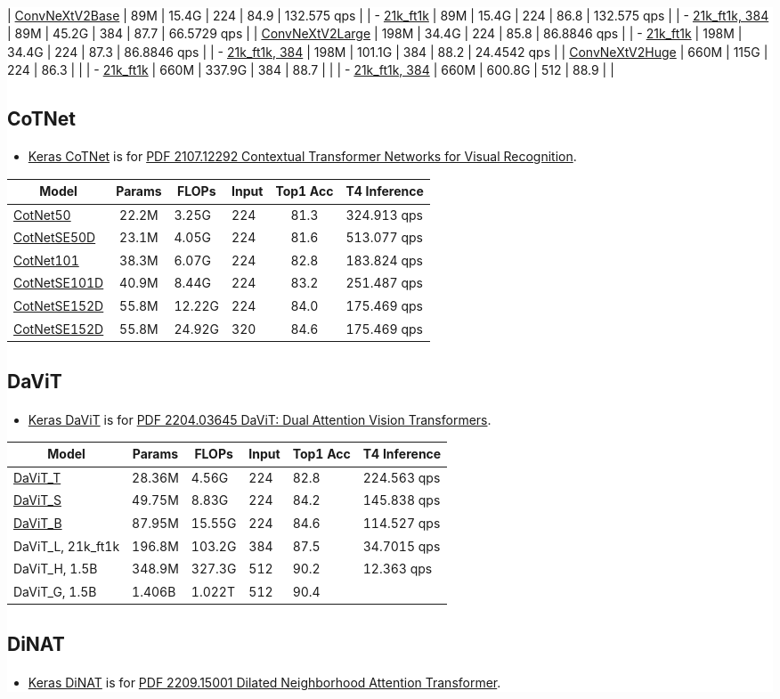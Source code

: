   | [ConvNeXtV2Base](https://github.com/leondgarse/keras_cv_attention_models/releases/download/convnext/convnext_v2_base_imagenet.h5)          | 89M    | 15.4G  | 224   | 84.9     | 132.575 qps  |
  | - [21k_ft1k](https://github.com/leondgarse/keras_cv_attention_models/releases/download/convnext/convnext_v2_base_224_imagenet21k-ft1k.h5)      | 89M    | 15.4G  | 224   | 86.8     | 132.575 qps  |
  | - [21k_ft1k, 384](https://github.com/leondgarse/keras_cv_attention_models/releases/download/convnext/convnext_v2_base_384_imagenet21k-ft1k.h5) | 89M    | 45.2G  | 384   | 87.7     | 66.5729 qps  |
  | [ConvNeXtV2Large](https://github.com/leondgarse/keras_cv_attention_models/releases/download/convnext/convnext_v2_large_imagenet.h5)         | 198M   | 34.4G  | 224   | 85.8     | 86.8846 qps  |
  | - [21k_ft1k](https://github.com/leondgarse/keras_cv_attention_models/releases/download/convnext/convnext_v2_large_224_imagenet21k-ft1k.h5)      | 198M   | 34.4G  | 224   | 87.3     | 86.8846 qps  |
  | - [21k_ft1k, 384](https://github.com/leondgarse/keras_cv_attention_models/releases/download/convnext/convnext_v2_large_384_imagenet21k-ft1k.h5) | 198M   | 101.1G | 384   | 88.2     | 24.4542 qps  |
  | [ConvNeXtV2Huge](https://github.com/leondgarse/keras_cv_attention_models/releases/download/convnext/convnext_v2_huge_imagenet.h5)          | 660M   | 115G   | 224   | 86.3     |              |
  | - [21k_ft1k](https://github.com/leondgarse/keras_cv_attention_models/releases/download/convnext/convnext_v2_huge_384_imagenet21k-ft1k.h5)      | 660M   | 337.9G | 384   | 88.7     |              |
  | - [21k_ft1k, 384](https://github.com/leondgarse/keras_cv_attention_models/releases/download/convnext/convnext_v2_huge_512_imagenet21k-ft1k.h5) | 660M   | 600.8G | 512   | 88.9     |              |
## CoTNet
  - [Keras CoTNet](keras_cv_attention_models/cotnet) is for [PDF 2107.12292 Contextual Transformer Networks for Visual Recognition](https://arxiv.org/pdf/2107.12292.pdf).

  | Model        | Params | FLOPs  | Input | Top1 Acc | T4 Inference |
  | ------------ |:------:| ------ | ----- |:--------:| ------------ |
  | [CotNet50](https://github.com/leondgarse/keras_cv_attention_models/releases/download/cotnet/cotnet50_224_imagenet.h5)     | 22.2M  | 3.25G  | 224   |   81.3   | 324.913 qps  |
  | [CotNetSE50D](https://github.com/leondgarse/keras_cv_attention_models/releases/download/cotnet/cotnet_se50d_224_imagenet.h5)  | 23.1M  | 4.05G  | 224   |   81.6   | 513.077 qps  |
  | [CotNet101](https://github.com/leondgarse/keras_cv_attention_models/releases/download/cotnet/cotnet101_224_imagenet.h5)    | 38.3M  | 6.07G  | 224   |   82.8   | 183.824 qps  |
  | [CotNetSE101D](https://github.com/leondgarse/keras_cv_attention_models/releases/download/cotnet/cotnet_se101d_224_imagenet.h5) | 40.9M  | 8.44G  | 224   |   83.2   | 251.487 qps  |
  | [CotNetSE152D](https://github.com/leondgarse/keras_cv_attention_models/releases/download/cotnet/cotnet_se152d_224_imagenet.h5) | 55.8M  | 12.22G | 224   |   84.0   | 175.469 qps  |
  | [CotNetSE152D](https://github.com/leondgarse/keras_cv_attention_models/releases/download/cotnet/cotnet_se152d_320_imagenet.h5) | 55.8M  | 24.92G | 320   |   84.6   | 175.469 qps  |
## DaViT
  - [Keras DaViT](keras_cv_attention_models/davit) is for [PDF 2204.03645 DaViT: Dual Attention Vision Transformers](https://arxiv.org/pdf/2204.03645.pdf).

  | Model              | Params | FLOPs  | Input | Top1 Acc | T4 Inference |
  | ------------------ | ------ | ------ | ----- | -------- | ------------ |
  | [DaViT_T](https://github.com/leondgarse/keras_cv_attention_models/releases/download/davit/davit_t_imagenet.h5)            | 28.36M | 4.56G  | 224   | 82.8     | 224.563 qps  |
  | [DaViT_S](https://github.com/leondgarse/keras_cv_attention_models/releases/download/davit/davit_s_imagenet.h5)            | 49.75M | 8.83G  | 224   | 84.2     | 145.838 qps  |
  | [DaViT_B](https://github.com/leondgarse/keras_cv_attention_models/releases/download/davit/davit_b_imagenet.h5)            | 87.95M | 15.55G | 224   | 84.6     | 114.527 qps  |
  | DaViT_L, 21k_ft1k  | 196.8M | 103.2G | 384   | 87.5     | 34.7015 qps  |
  | DaViT_H, 1.5B      | 348.9M | 327.3G | 512   | 90.2     | 12.363 qps   |
  | DaViT_G, 1.5B      | 1.406B | 1.022T | 512   | 90.4     |              |
## DiNAT
  - [Keras DiNAT](keras_cv_attention_models/nat) is for [PDF 2209.15001 Dilated Neighborhood Attention Transformer](https://arxiv.org/pdf/2209.15001.pdf).

